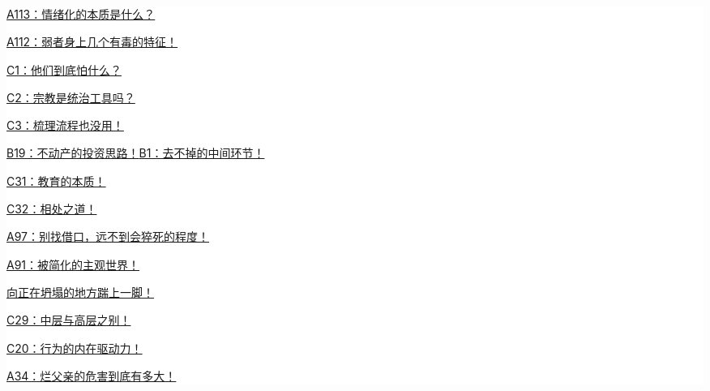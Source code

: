 [A113：情绪化的本质是什么？](http://mp.weixin.qq.com/s?__biz=MzAxNDk1NjI2Mw==&mid=2247484925&idx=1&sn=a3e5d2a4ffa1f0c4a1e915a7f6244527&chksm=9b8a2675acfdaf6365b4c9b6f0390ceae91e0dbf218efdd6be0dc600964d220b1ab45bb6c2ac&scene=21#wechat_redirect) 

[A112：弱者身上几个有毒的特征！](http://mp.weixin.qq.com/s?__biz=MzAxNDk1NjI2Mw==&mid=2247484903&idx=1&sn=609b7c81f10207eea8bcccbe35aa61b6&chksm=9b8a266facfdaf790a328ee9eca9d05f95ce939b69b2e4c1fcaacd63470bd79c44d03caeb00c&scene=21#wechat_redirect) 

[C1：他们到底怕什么？](http://mp.weixin.qq.com/s?__biz=MzAxNDk1NjI2Mw==&mid=2247483898&idx=1&sn=1b0a50386e9e89d2750dec717236f0aa&chksm=9b8a2272acfdab64235b35ee5e91b8cac6172144207251636e1345fc570aa1601f59eff7f442&scene=21#wechat_redirect) 

[C2：宗教是统治工具吗？](http://mp.weixin.qq.com/s?__biz=MzAxNDk1NjI2Mw==&mid=2247483901&idx=1&sn=f5d9f8c7bd84370c79adae921351e813&chksm=9b8a2275acfdab63fde093d76ff82e01d0e2fd43ea675f77fd17fd51a15873d4d10499f5338d&scene=21#wechat_redirect) 

[C3：梳理流程也没用！](http://mp.weixin.qq.com/s?__biz=MzAxNDk1NjI2Mw==&mid=2247483989&idx=1&sn=ee70dacfd980f041379d91ae947ece44&chksm=9b8a21ddacfda8cb28bf62d6f53531e8a8ebce2de96396e50ec7e7e144fffe502ec6faee3415&scene=21#wechat_redirect) 

[B19：不动产的投资思路！](http://mp.weixin.qq.com/s?__biz=MzIzMDYwOTM0Mg==&mid=2247484069&idx=1&sn=a13a6e590a21b27fd1356718b3a2dcd3&chksm=e8b19a74dfc613622b23c7233732cbb1d499c75f9b7ac3047cdeaee3a34eeae7d3b4871429f1&scene=21#wechat_redirect)[B1：去不掉的中间环节！](http://mp.weixin.qq.com/s?__biz=MzIzMDYwOTM0Mg==&mid=2247483903&idx=1&sn=e8a21cb816d6a27d869f81463805a208&chksm=e8b1992edfc610380f54d91f9acc9844820c77ce8a5bcedb4f36372c406647f45fd2514a6a77&scene=21#wechat_redirect) 

[C31：教育的本质！](http://mp.weixin.qq.com/s?__biz=MzAxNDk1NjI2Mw==&mid=2247484645&idx=1&sn=0c19e963af345ec0d157348555f45482&chksm=9b8a276dacfdae7bb43eb0602bf7d9fdc827d0675a7350f893c5b3b43986de58782355a2065d&scene=21#wechat_redirect) 

[C32：相处之道！](http://mp.weixin.qq.com/s?__biz=MzAxNDk1NjI2Mw==&mid=2247484658&idx=1&sn=32943edb605fea344e437efb5cd77ed6&chksm=9b8a277aacfdae6cc8e9d256f960d07226086e0d020d68893af2a8b5391771e66626b0d086aa&scene=21#wechat_redirect) 

[A97：别找借口，远不到会猝死的程度！](http://mp.weixin.qq.com/s?__biz=MzAxNDk1NjI2Mw==&mid=2247484866&idx=1&sn=d93222730b1fd65cd31d270e54c91073&chksm=9b8a264aacfdaf5cf1d8eab64891b03e7b9966e887c9f512b7cb4a3f6cca04f1faa2c5da905d&scene=21#wechat_redirect) 

[A91：被简化的主观世界！](http://mp.weixin.qq.com/s?__biz=MzIzMDYwOTM0Mg==&mid=2247484106&idx=1&sn=89ac1e2a068a9114c08822ed3a6a9916&chksm=e8b19a1bdfc6130d67743acf04c384cd66fa3d13b83614a9b3d70edda3290e8af9765c31b7d7&scene=21#wechat_redirect) 

[向正在坍塌的地方踹上一脚！](http://mp.weixin.qq.com/s?__biz=MzAxNDk1NjI2Mw==&mid=2247483789&idx=1&sn=5e44b7b524c3dc4bb7705f49ed0a44a3&chksm=9b8a2205acfdab139e4b1d44ef6702b09c9fbf79505340205d13fbdaa33207a997f54bee0e97&scene=21#wechat_redirect) 

[C29：中层与高层之别！](http://mp.weixin.qq.com/s?__biz=MzIzMDYwOTM0Mg==&mid=2247484061&idx=1&sn=6b5effaceec4ccea129b0b2c0ff9eb94&chksm=e8b19a4cdfc6135a82d4a79c2245a8efb5cea97135ffeef76afcdb0f1d23fc37408270b77ac3&scene=21#wechat_redirect) 

[C20：行为的内在驱动力！](http://mp.weixin.qq.com/s?__biz=MzIzMDYwOTM0Mg==&mid=2247484003&idx=1&sn=a62ddbccc64f9f19890c0dff9605b6f7&chksm=e8b19ab2dfc613a47b840d331bb9c43711798f5102681c0d1a06cb3996450c1d34bc8573b7e0&scene=21#wechat_redirect) 

[A34：烂父亲的危害到底有多大！](http://mp.weixin.qq.com/s?__biz=MzIzMDYwOTM0Mg==&mid=2247483986&idx=1&sn=984fbf5e696f7a3f34f25dcf93037cea&chksm=e8b19a83dfc61395d629a54503920505c42a73a62b9e72308ed4ea0d66c509ca66a1a3138ea5&scene=21#wechat_redirect) 
